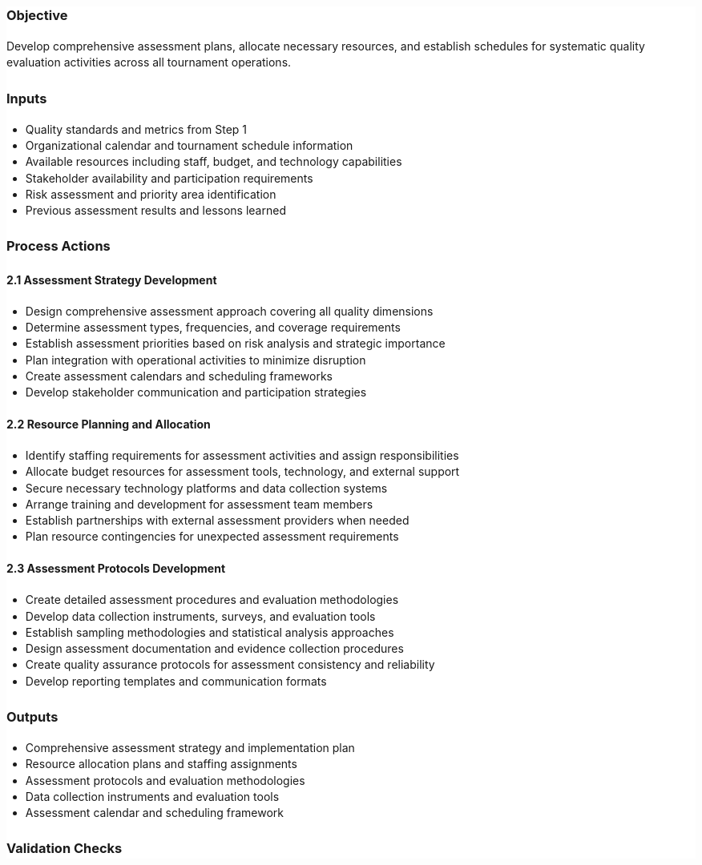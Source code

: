 ### Objective

Develop comprehensive assessment plans, allocate necessary resources, and establish schedules
for systematic quality evaluation activities across all tournament operations.

### Inputs

- Quality standards and metrics from Step 1
- Organizational calendar and tournament schedule information
- Available resources including staff, budget, and technology capabilities
- Stakeholder availability and participation requirements
- Risk assessment and priority area identification
- Previous assessment results and lessons learned

### Process Actions

#### 2.1 Assessment Strategy Development

- Design comprehensive assessment approach covering all quality dimensions
- Determine assessment types, frequencies, and coverage requirements
- Establish assessment priorities based on risk analysis and strategic importance
- Plan integration with operational activities to minimize disruption
- Create assessment calendars and scheduling frameworks
- Develop stakeholder communication and participation strategies

#### 2.2 Resource Planning and Allocation

- Identify staffing requirements for assessment activities and assign responsibilities
- Allocate budget resources for assessment tools, technology, and external support
- Secure necessary technology platforms and data collection systems
- Arrange training and development for assessment team members
- Establish partnerships with external assessment providers when needed
- Plan resource contingencies for unexpected assessment requirements

#### 2.3 Assessment Protocols Development

- Create detailed assessment procedures and evaluation methodologies
- Develop data collection instruments, surveys, and evaluation tools
- Establish sampling methodologies and statistical analysis approaches
- Design assessment documentation and evidence collection procedures
- Create quality assurance protocols for assessment consistency and reliability
- Develop reporting templates and communication formats

### Outputs

- Comprehensive assessment strategy and implementation plan
- Resource allocation plans and staffing assignments
- Assessment protocols and evaluation methodologies
- Data collection instruments and evaluation tools
- Assessment calendar and scheduling framework

### Validation Checks
